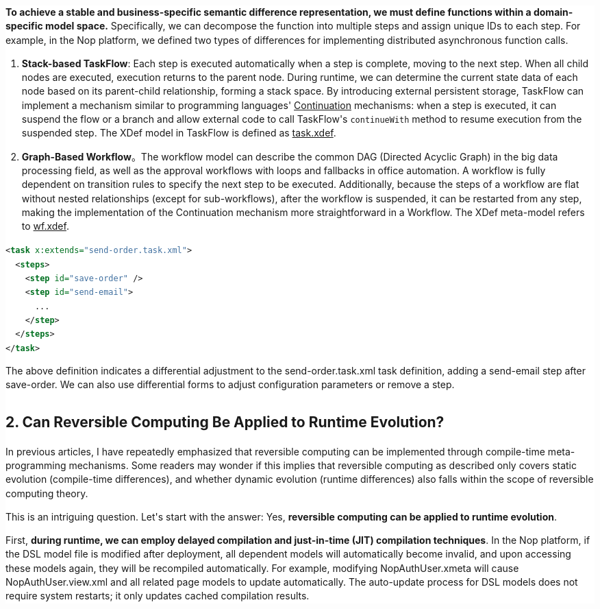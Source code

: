 **To achieve a stable and business-specific semantic difference representation, we must define functions within a domain-specific model space.** Specifically, we can decompose the function into multiple steps and assign unique IDs to each step. For example, in the Nop platform, we defined two types of differences for implementing distributed asynchronous function calls.

1. **Stack-based TaskFlow**: Each step is executed automatically when a step is complete, moving to the next step. When all child nodes are executed, execution returns to the parent node. During runtime, we can determine the current state data of each node based on its parent-child relationship, forming a stack space. By introducing external persistent storage, TaskFlow can implement a mechanism similar to programming languages' [Continuation](https://www.zhihu.com/question/61222322/answer/564847803) mechanisms: when a step is executed, it can suspend the flow or a branch and allow external code to call TaskFlow's `continueWith` method to resume execution from the suspended step. The XDef model in TaskFlow is defined as [task.xdef](https://gitee.com/canonical-entropy/nop-entropy/blob/master/nop-xdefs/src/main/resources/_vfs/nop/schema/task/task.xdef).

2. **Graph-Based Workflow**。The workflow model can describe the common DAG (Directed Acyclic Graph) in the big data processing field, as well as the approval workflows with loops and fallbacks in office automation. A workflow is fully dependent on transition rules to specify the next step to be executed. Additionally, because the steps of a workflow are flat without nested relationships (except for sub-workflows), after the workflow is suspended, it can be restarted from any step, making the implementation of the Continuation mechanism more straightforward in a Workflow. The XDef meta-model refers to [wf.xdef](https://gitee.com/canonical-entropy/nop-entropy/blob/master/nop-xdefs/src/main/resources/_vfs/nop/schema/wf/wf.xdef).

```xml
<task x:extends="send-order.task.xml">
  <steps>
    <step id="save-order" />
    <step id="send-email">
      ...
    </step>
  </steps>
</task>
```

The above definition indicates a differential adjustment to the send-order.task.xml task definition, adding a send-email step after save-order. We can also use differential forms to adjust configuration parameters or remove a step.

## 2. Can Reversible Computing Be Applied to Runtime Evolution?

In previous articles, I have repeatedly emphasized that reversible computing can be implemented through compile-time meta-programming mechanisms. Some readers may wonder if this implies that reversible computing as described only covers static evolution (compile-time differences), and whether dynamic evolution (runtime differences) also falls within the scope of reversible computing theory.

This is an intriguing question. Let's start with the answer: Yes, **reversible computing can be applied to runtime evolution**.

First, **during runtime, we can employ delayed compilation and just-in-time (JIT) compilation techniques**. In the Nop platform, if the DSL model file is modified after deployment, all dependent models will automatically become invalid, and upon accessing these models again, they will be recompiled automatically. For example, modifying NopAuthUser.xmeta will cause NopAuthUser.view.xml and all related page models to update automatically. The auto-update process for DSL models does not require system restarts; it only updates cached compilation results.
